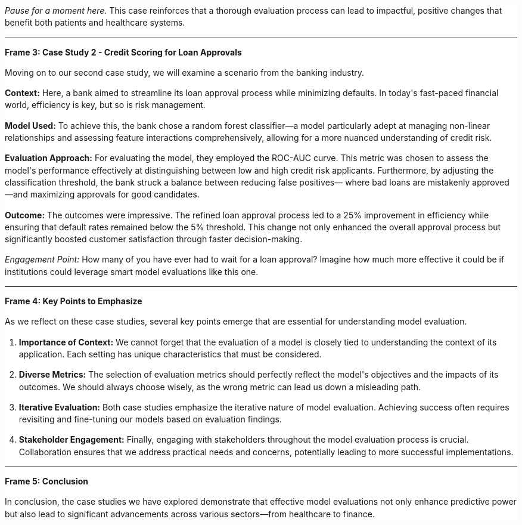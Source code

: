 *Pause for a moment here.* This case reinforces that a thorough evaluation process can lead to impactful, positive changes that benefit both patients and healthcare systems.

---

**Frame 3: Case Study 2 - Credit Scoring for Loan Approvals**

Moving on to our second case study, we will examine a scenario from the banking industry.

**Context:** Here, a bank aimed to streamline its loan approval process while minimizing defaults. In today's fast-paced financial world, efficiency is key, but so is risk management.

**Model Used:** To achieve this, the bank chose a random forest classifier—a model particularly adept at managing non-linear relationships and assessing feature interactions comprehensively, allowing for a more nuanced understanding of credit risk.

**Evaluation Approach:**
For evaluating the model, they employed the ROC-AUC curve. This metric was chosen to assess the model's performance effectively at distinguishing between low and high credit risk applicants. Furthermore, by adjusting the classification threshold, the bank struck a balance between reducing false positives— where bad loans are mistakenly approved—and maximizing approvals for good candidates. 

**Outcome:** The outcomes were impressive. The refined loan approval process led to a 25% improvement in efficiency while ensuring that default rates remained below the 5% threshold. This change not only enhanced the overall approval process but significantly boosted customer satisfaction through faster decision-making.

*Engagement Point:* How many of you have ever had to wait for a loan approval? Imagine how much more effective it could be if institutions could leverage smart model evaluations like this one.

---

**Frame 4: Key Points to Emphasize**

As we reflect on these case studies, several key points emerge that are essential for understanding model evaluation.

1. **Importance of Context:** We cannot forget that the evaluation of a model is closely tied to understanding the context of its application. Each setting has unique characteristics that must be considered.

2. **Diverse Metrics:** The selection of evaluation metrics should perfectly reflect the model's objectives and the impacts of its outcomes. We should always choose wisely, as the wrong metric can lead us down a misleading path.

3. **Iterative Evaluation:** Both case studies emphasize the iterative nature of model evaluation. Achieving success often requires revisiting and fine-tuning our models based on evaluation findings.

4. **Stakeholder Engagement:** Finally, engaging with stakeholders throughout the model evaluation process is crucial. Collaboration ensures that we address practical needs and concerns, potentially leading to more successful implementations.

---

**Frame 5: Conclusion**

In conclusion, the case studies we have explored demonstrate that effective model evaluations not only enhance predictive power but also lead to significant advancements across various sectors—from healthcare to finance. 
